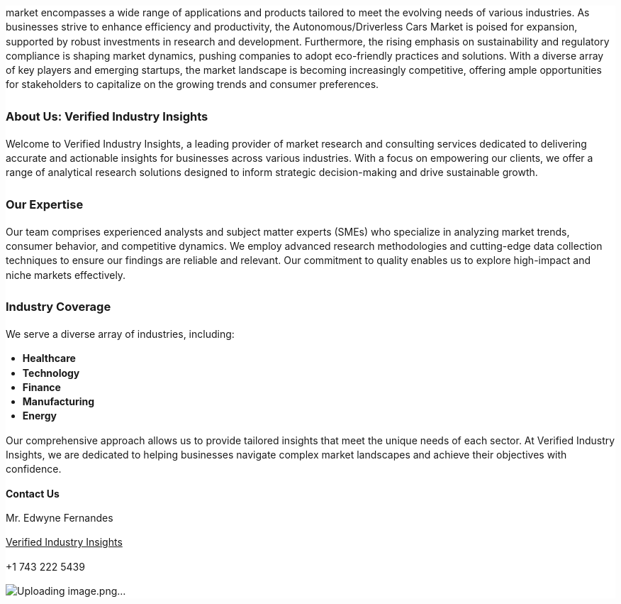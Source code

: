 market encompasses a wide range of applications and products tailored to meet the evolving needs of various industries. As businesses strive to enhance efficiency and productivity, the Autonomous/Driverless Cars Market is poised for expansion, supported by robust investments in research and development. Furthermore, the rising emphasis on sustainability and regulatory compliance is shaping market dynamics, pushing companies to adopt eco-friendly practices and solutions. With a diverse array of key players and emerging startups, the market landscape is becoming increasingly competitive, offering ample opportunities for stakeholders to capitalize on the growing trends and consumer preferences.</p><h3>About Us: Verified Industry Insights</h3><p>Welcome to Verified Industry Insights, a leading provider of market research and consulting services dedicated to delivering accurate and actionable insights for businesses across various industries. With a focus on empowering our clients, we offer a range of analytical research solutions designed to inform strategic decision-making and drive sustainable growth.</p><h3>Our Expertise</h3><p>Our team comprises experienced analysts and subject matter experts (SMEs) who specialize in analyzing market trends, consumer behavior, and competitive dynamics. We employ advanced research methodologies and cutting-edge data collection techniques to ensure our findings are reliable and relevant. Our commitment to quality enables us to explore high-impact and niche markets effectively.</p><h3>Industry Coverage</h3><p>We serve a diverse array of industries, including:</p><ul><li><strong>Healthcare</strong></li><li><strong>Technology</strong></li><li><strong>Finance</strong></li><li><strong>Manufacturing</strong></li><li><strong>Energy</strong></li></ul><p>Our comprehensive approach allows us to provide tailored insights that meet the unique needs of each sector. At Verified Industry Insights, we are dedicated to helping businesses navigate complex market landscapes and achieve their objectives with confidence.</p><p><strong>Contact Us</strong></p><p>Mr. Edwyne Fernandes</p><p><a href="https://www.verifiedindustryinsights.com/">Verified Industry Insights</a></p><p>+1 743 222 5439</p>
![Uploading image.png…]()
